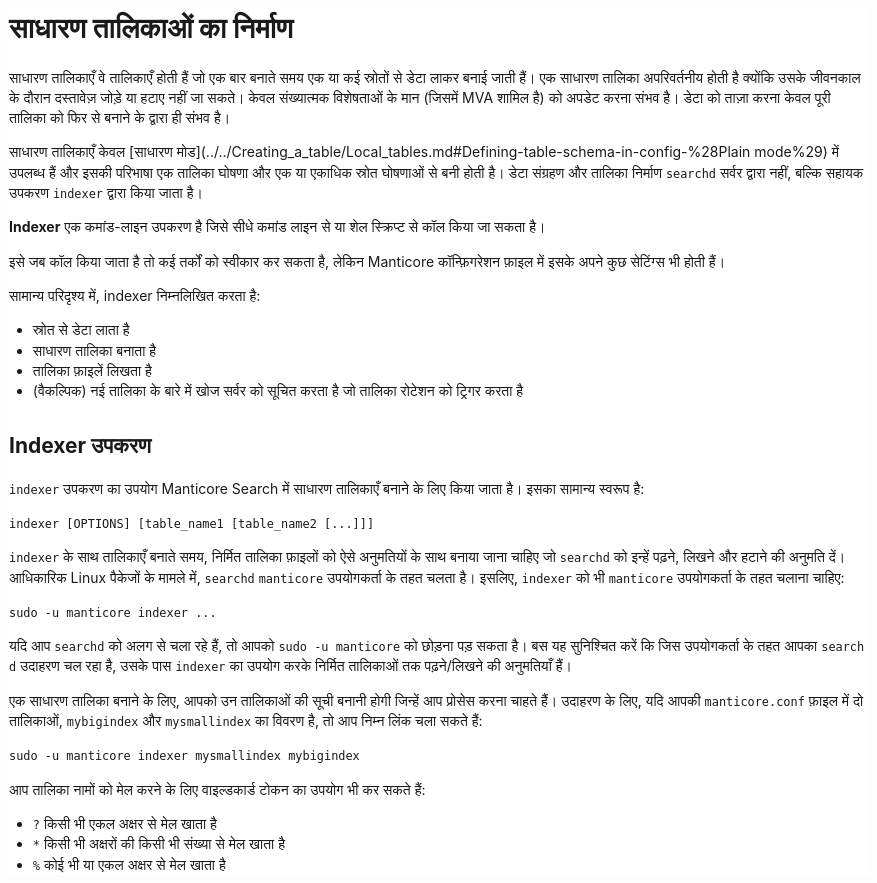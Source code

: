 # साधारण तालिकाओं का निर्माण

साधारण तालिकाएँ वे तालिकाएँ होती हैं जो एक बार बनाते समय एक या कई स्रोतों से डेटा लाकर बनाई जाती हैं। एक साधारण तालिका अपरिवर्तनीय होती है क्योंकि उसके जीवनकाल के दौरान दस्तावेज़ जोड़े या हटाए नहीं जा सकते। केवल संख्यात्मक विशेषताओं के मान (जिसमें MVA शामिल है) को अपडेट करना संभव है। डेटा को ताज़ा करना केवल पूरी तालिका को फिर से बनाने के द्वारा ही संभव है।

साधारण तालिकाएँ केवल [साधारण मोड](../../Creating_a_table/Local_tables.md#Defining-table-schema-in-config-%28Plain mode%29) में उपलब्ध हैं और इसकी परिभाषा एक तालिका घोषणा और एक या एकाधिक स्रोत घोषणाओं से बनी होती है। डेटा संग्रहण और तालिका निर्माण `searchd` सर्वर द्वारा नहीं, बल्कि सहायक उपकरण `indexer` द्वारा किया जाता है।

**Indexer** एक कमांड-लाइन उपकरण है जिसे सीधे कमांड लाइन से या शेल स्क्रिप्ट से कॉल किया जा सकता है।

इसे जब कॉल किया जाता है तो कई तर्कों को स्वीकार कर सकता है, लेकिन Manticore कॉन्फ़िगरेशन फ़ाइल में इसके अपने कुछ सेटिंग्स भी होती हैं।

सामान्य परिदृश्य में, indexer निम्नलिखित करता है:
* स्रोत से डेटा लाता है
* साधारण तालिका बनाता है
* तालिका फ़ाइलें लिखता है
* (वैकल्पिक) नई तालिका के बारे में खोज सर्वर को सूचित करता है जो तालिका रोटेशन को ट्रिगर करता है

## Indexer उपकरण
`indexer` उपकरण का उपयोग Manticore Search में साधारण तालिकाएँ बनाने के लिए किया जाता है। इसका सामान्य स्वरूप है:

```shell
indexer [OPTIONS] [table_name1 [table_name2 [...]]]
```

`indexer` के साथ तालिकाएँ बनाते समय, निर्मित तालिका फ़ाइलों को ऐसे अनुमतियों के साथ बनाया जाना चाहिए जो `searchd` को इन्हें पढ़ने, लिखने और हटाने की अनुमति दें। आधिकारिक Linux पैकेजों के मामले में, `searchd` `manticore` उपयोगकर्ता के तहत चलता है। इसलिए, `indexer` को भी `manticore` उपयोगकर्ता के तहत चलाना चाहिए:

```shell
sudo -u manticore indexer ...
```

यदि आप `searchd` को अलग से चला रहे हैं, तो आपको `sudo -u manticore` को छोड़ना पड़ सकता है। बस यह सुनिश्चित करें कि जिस उपयोगकर्ता के तहत आपका `searchd` उदाहरण चल रहा है, उसके पास `indexer` का उपयोग करके निर्मित तालिकाओं तक पढ़ने/लिखने की अनुमतियाँ हैं।

एक साधारण तालिका बनाने के लिए, आपको उन तालिकाओं की सूची बनानी होगी जिन्हें आप प्रोसेस करना चाहते हैं। उदाहरण के लिए, यदि आपकी `manticore.conf` फ़ाइल में दो तालिकाओं, `mybigindex` और `mysmallindex` का विवरण है, तो आप निम्न लिंक चला सकते हैं:

```shell
sudo -u manticore indexer mysmallindex mybigindex
```

आप तालिका नामों को मेल करने के लिए वाइल्डकार्ड टोकन का उपयोग भी कर सकते हैं:

* `?` किसी भी एकल अक्षर से मेल खाता है
* `*` किसी भी अक्षरों की किसी भी संख्या से मेल खाता है
* `%` कोई भी या एकल अक्षर से मेल खाता है

